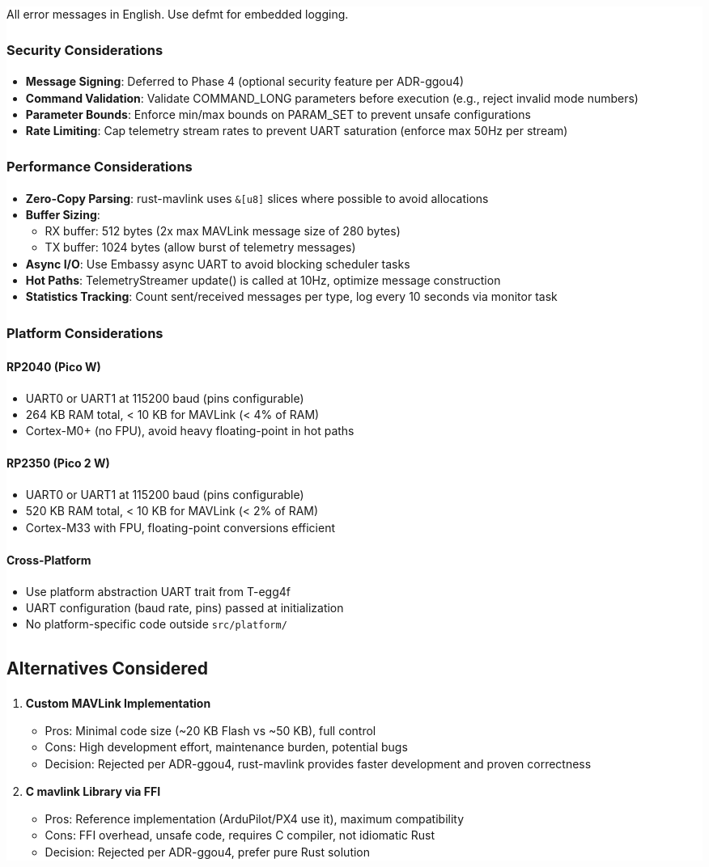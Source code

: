 All error messages in English. Use defmt for embedded logging.

### Security Considerations

- **Message Signing**: Deferred to Phase 4 (optional security feature per ADR-ggou4)
- **Command Validation**: Validate COMMAND_LONG parameters before execution (e.g., reject invalid mode numbers)
- **Parameter Bounds**: Enforce min/max bounds on PARAM_SET to prevent unsafe configurations
- **Rate Limiting**: Cap telemetry stream rates to prevent UART saturation (enforce max 50Hz per stream)

### Performance Considerations

- **Zero-Copy Parsing**: rust-mavlink uses `&[u8]` slices where possible to avoid allocations
- **Buffer Sizing**:
  - RX buffer: 512 bytes (2x max MAVLink message size of 280 bytes)
  - TX buffer: 1024 bytes (allow burst of telemetry messages)
- **Async I/O**: Use Embassy async UART to avoid blocking scheduler tasks
- **Hot Paths**: TelemetryStreamer update() is called at 10Hz, optimize message construction
- **Statistics Tracking**: Count sent/received messages per type, log every 10 seconds via monitor task

### Platform Considerations

#### RP2040 (Pico W)

- UART0 or UART1 at 115200 baud (pins configurable)
- 264 KB RAM total, < 10 KB for MAVLink (< 4% of RAM)
- Cortex-M0+ (no FPU), avoid heavy floating-point in hot paths

#### RP2350 (Pico 2 W)

- UART0 or UART1 at 115200 baud (pins configurable)
- 520 KB RAM total, < 10 KB for MAVLink (< 2% of RAM)
- Cortex-M33 with FPU, floating-point conversions efficient

#### Cross-Platform

- Use platform abstraction UART trait from T-egg4f
- UART configuration (baud rate, pins) passed at initialization
- No platform-specific code outside `src/platform/`

## Alternatives Considered

1. **Custom MAVLink Implementation**
   - Pros: Minimal code size (\~20 KB Flash vs \~50 KB), full control
   - Cons: High development effort, maintenance burden, potential bugs
   - Decision: Rejected per ADR-ggou4, rust-mavlink provides faster development and proven correctness

2. **C mavlink Library via FFI**
   - Pros: Reference implementation (ArduPilot/PX4 use it), maximum compatibility
   - Cons: FFI overhead, unsafe code, requires C compiler, not idiomatic Rust
   - Decision: Rejected per ADR-ggou4, prefer pure Rust solution
